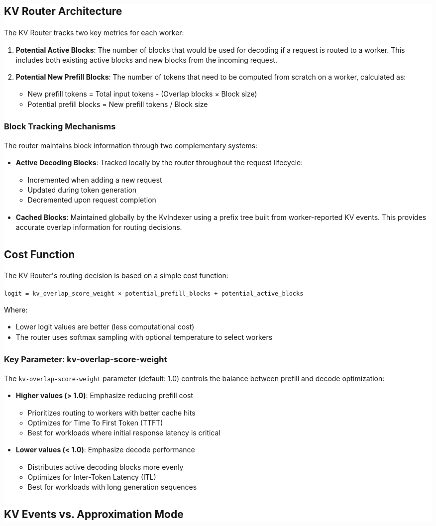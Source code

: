 ## KV Router Architecture

The KV Router tracks two key metrics for each worker:

1. **Potential Active Blocks**: The number of blocks that would be used for decoding if a request is routed to a worker. This includes both existing active blocks and new blocks from the incoming request.

2. **Potential New Prefill Blocks**: The number of tokens that need to be computed from scratch on a worker, calculated as:
   - New prefill tokens = Total input tokens - (Overlap blocks × Block size)
   - Potential prefill blocks = New prefill tokens / Block size

### Block Tracking Mechanisms

The router maintains block information through two complementary systems:

- **Active Decoding Blocks**: Tracked locally by the router throughout the request lifecycle:
  - Incremented when adding a new request
  - Updated during token generation
  - Decremented upon request completion

- **Cached Blocks**: Maintained globally by the KvIndexer using a prefix tree built from worker-reported KV events. This provides accurate overlap information for routing decisions.

## Cost Function

The KV Router's routing decision is based on a simple cost function:

```
logit = kv_overlap_score_weight × potential_prefill_blocks + potential_active_blocks
```

Where:
- Lower logit values are better (less computational cost)
- The router uses softmax sampling with optional temperature to select workers

### Key Parameter: kv-overlap-score-weight

The `kv-overlap-score-weight` parameter (default: 1.0) controls the balance between prefill and decode optimization:

- **Higher values (> 1.0)**: Emphasize reducing prefill cost
  - Prioritizes routing to workers with better cache hits
  - Optimizes for Time To First Token (TTFT)
  - Best for workloads where initial response latency is critical

- **Lower values (< 1.0)**: Emphasize decode performance
  - Distributes active decoding blocks more evenly
  - Optimizes for Inter-Token Latency (ITL)
  - Best for workloads with long generation sequences

## KV Events vs. Approximation Mode
